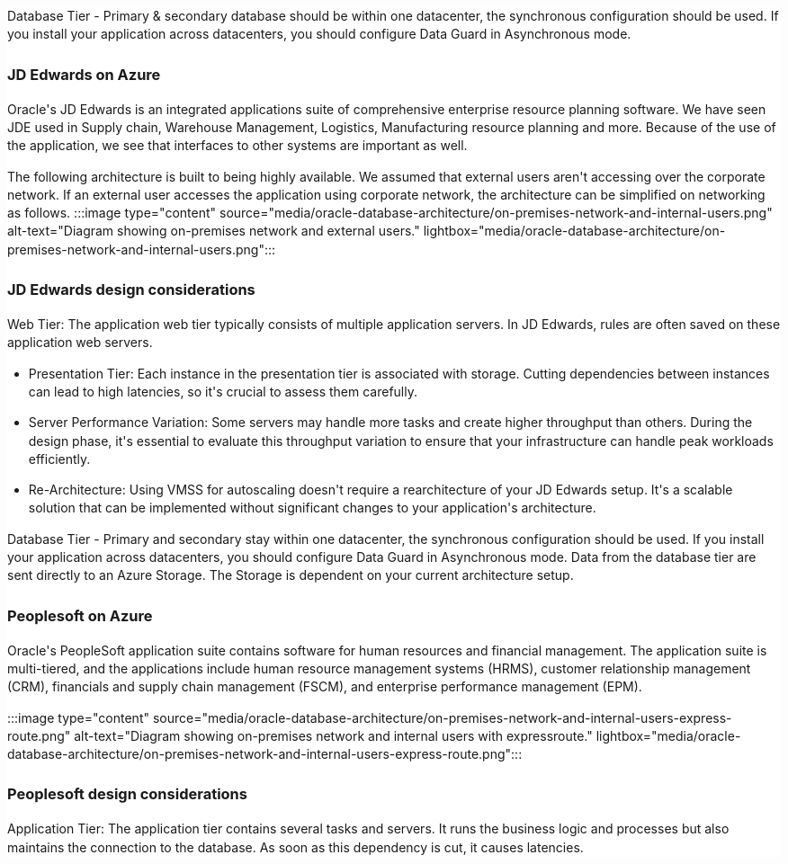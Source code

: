 Database Tier - Primary & secondary database should be within one datacenter, the synchronous configuration should be used. If you install your application across datacenters, you should configure Data Guard in Asynchronous mode.

### JD Edwards on Azure

Oracle's JD Edwards is an integrated applications suite of comprehensive enterprise resource planning software. We have seen JDE used in Supply chain, Warehouse Management, Logistics, Manufacturing resource planning and more. Because of the use of the application, we see that interfaces to other systems are important as well.

The following architecture is built to being highly available. We assumed that external users aren't accessing over the corporate network. If an external user accesses the application using corporate network, the architecture can be simplified on networking as follows.
:::image type="content" source="media/oracle-database-architecture/on-premises-network-and-internal-users.png" alt-text="Diagram showing on-premises network and external users." lightbox="media/oracle-database-architecture/on-premises-network-and-internal-users.png":::

### JD Edwards design considerations

Web Tier: The application web tier typically consists of multiple application servers. In JD Edwards, rules are often saved on these application web servers.

- Presentation Tier: Each instance in the presentation tier is associated with storage. Cutting dependencies between instances can lead to high latencies, so it's crucial to assess them carefully.

- Server Performance Variation: Some servers may handle more tasks and create higher throughput than others. During the design phase, it's essential to evaluate this throughput variation to ensure that your infrastructure can handle peak workloads efficiently.
- Re-Architecture: Using VMSS for autoscaling doesn't require a rearchitecture of your JD Edwards setup. It's a scalable solution that can be implemented without significant changes to your application's architecture.

Database Tier - Primary and secondary stay within one datacenter, the synchronous configuration should be used. If you install your application across datacenters, you should configure Data Guard in Asynchronous mode. Data from the database tier are sent directly to an Azure Storage. The Storage is dependent on your current architecture setup.

### Peoplesoft on Azure

Oracle's PeopleSoft application suite contains software for human resources and financial management. The application suite is multi-tiered, and the applications include human resource management systems (HRMS), customer relationship management (CRM), financials and supply chain management (FSCM), and enterprise performance management (EPM).


:::image type="content" source="media/oracle-database-architecture/on-premises-network-and-internal-users-express-route.png" alt-text="Diagram showing on-premises network and internal users with expressroute." lightbox="media/oracle-database-architecture/on-premises-network-and-internal-users-express-route.png":::

### Peoplesoft design considerations

Application Tier: The application tier contains several tasks and servers. It runs the business logic and processes but also maintains the connection to the database. As soon as this dependency is cut, it causes latencies.
